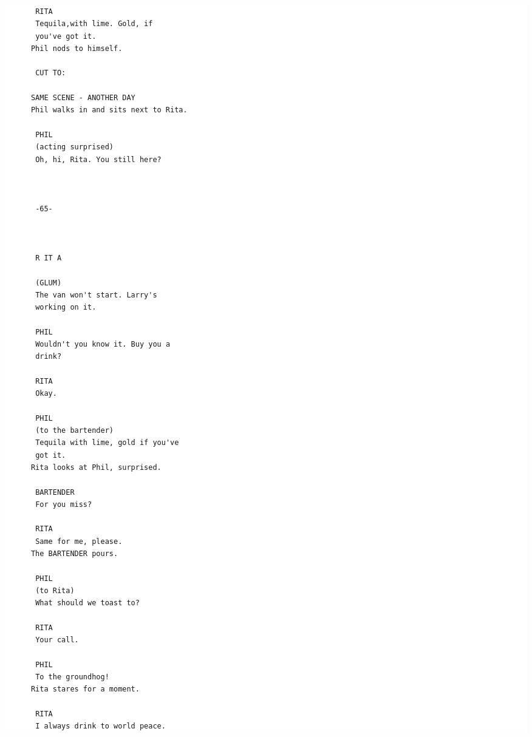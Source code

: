            RITA
           Tequila,with lime. Gold, if
           you've got it.
          Phil nods to himself.

           CUT TO:

          SAME SCENE - ANOTHER DAY
          Phil walks in and sits next to Rita.

           PHIL
           (acting surprised)
           Oh, hi, Rita. You still here?

          

           -65-

          

           R IT A

           (GLUM)
           The van won't start. Larry's
           working on it.

           PHIL
           Wouldn't you know it. Buy you a
           drink?

           RITA
           Okay.

           PHIL
           (to the bartender)
           Tequila with lime, gold if you've
           got it.
          Rita looks at Phil, surprised.

           BARTENDER
           For you miss?

           RITA
           Same for me, please.
          The BARTENDER pours.

           PHIL
           (to Rita)
           What should we toast to?

           RITA
           Your call.

           PHIL
           To the groundhog!
          Rita stares for a moment.

           RITA
           I always drink to world peace.
